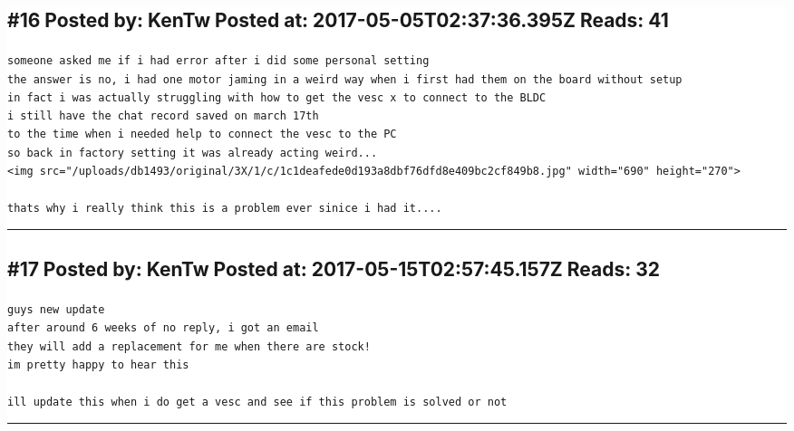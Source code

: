 ## \#16 Posted by: KenTw Posted at: 2017-05-05T02:37:36.395Z Reads: 41

```
someone asked me if i had error after i did some personal setting
the answer is no, i had one motor jaming in a weird way when i first had them on the board without setup
in fact i was actually struggling with how to get the vesc x to connect to the BLDC
i still have the chat record saved on march 17th
to the time when i needed help to connect the vesc to the PC
so back in factory setting it was already acting weird...
<img src="/uploads/db1493/original/3X/1/c/1c1deafede0d193a8dbf76dfd8e409bc2cf849b8.jpg" width="690" height="270">

thats why i really think this is a problem ever sinice i had it....
```

---
## \#17 Posted by: KenTw Posted at: 2017-05-15T02:57:45.157Z Reads: 32

```
guys new update
after around 6 weeks of no reply, i got an email 
they will add a replacement for me when there are stock!
im pretty happy to hear this

ill update this when i do get a vesc and see if this problem is solved or not
```

---
